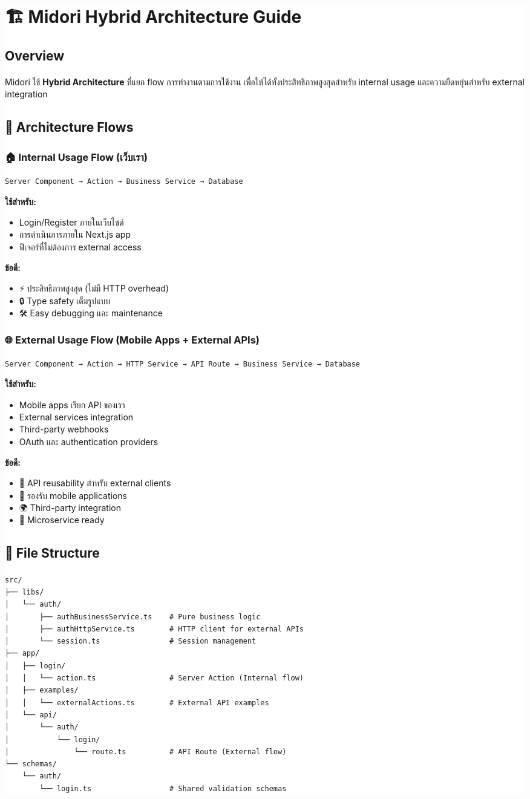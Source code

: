 # 🏗️ Midori Hybrid Architecture Guide

## Overview

Midori ใช้ **Hybrid Architecture** ที่แยก flow การทำงานตามการใช้งาน เพื่อให้ได้ทั้งประสิทธิภาพสูงสุดสำหรับ internal usage และความยืดหยุ่นสำหรับ external integration

## 🎯 Architecture Flows

### 🏠 Internal Usage Flow (เว็บเรา)
```
Server Component → Action → Business Service → Database
```

**ใช้สำหรับ:**
- Login/Register ภายในเว็บไซต์
- การดำเนินการภายใน Next.js app
- ฟีเจอร์ที่ไม่ต้องการ external access

**ข้อดี:**
- ⚡ ประสิทธิภาพสูงสุด (ไม่มี HTTP overhead)
- 🔒 Type safety เต็มรูปแบบ
- 🛠️ Easy debugging และ maintenance

### 🌐 External Usage Flow (Mobile Apps + External APIs)
```
Server Component → Action → HTTP Service → API Route → Business Service → Database
```

**ใช้สำหรับ:**
- Mobile apps เรียก API ของเรา
- External services integration
- Third-party webhooks
- OAuth และ authentication providers

**ข้อดี:**
- 🔗 API reusability สำหรับ external clients
- 📱 รองรับ mobile applications
- 🌍 Third-party integration
- 🔄 Microservice ready

## 📂 File Structure

```
src/
├── libs/
│   └── auth/
│       ├── authBusinessService.ts    # Pure business logic
│       ├── authHttpService.ts        # HTTP client for external APIs
│       └── session.ts                # Session management
├── app/
│   ├── login/
│   │   └── action.ts                 # Server Action (Internal flow)
│   ├── examples/
│   │   └── externalActions.ts        # External API examples
│   └── api/
│       └── auth/
│           └── login/
│               └── route.ts          # API Route (External flow)
└── schemas/
    └── auth/
        └── login.ts                  # Shared validation schemas
```
